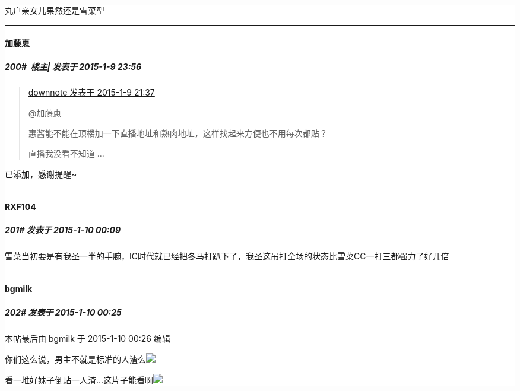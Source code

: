 


丸户亲女儿果然还是雪菜型







-----

####  加藤恵  
##### 200#         楼主| 发表于 2015-1-9 23:56



<blockquote><a href="httphttps://bbs.saraba1st.com/2b/forum.php?mod=redirect&amp;goto=findpost&amp;pid=27731836&amp;ptid=1075666" target="_blank">downnote 发表于 2015-1-9 21:37</a>

@加藤恵

惠酱能不能在顶楼加一下直播地址和熟肉地址，这样找起来方便也不用每次都贴？

直播我没看不知道 ...</blockquote>
已添加，感谢提醒~







-----

####  RXF104  
##### 201#       发表于 2015-1-10 00:09




雪菜当初要是有我圣一半的手腕，IC时代就已经把冬马打趴下了，我圣这吊打全场的状态比雪菜CC一打三都强力了好几倍







-----

####  bgmilk  
##### 202#       发表于 2015-1-10 00:25



 本帖最后由 bgmilk 于 2015-1-10 00:26 编辑 

你们这么说，男主不就是标准的人渣么<img src="https://static.saraba1st.com/image/smiley/face/149.gif" referrerpolicy="no-referrer">


看一堆好妹子倒贴一人渣...这片子能看啊<img src="https://static.saraba1st.com/image/smiley/nq/001.gif" referrerpolicy="no-referrer">





